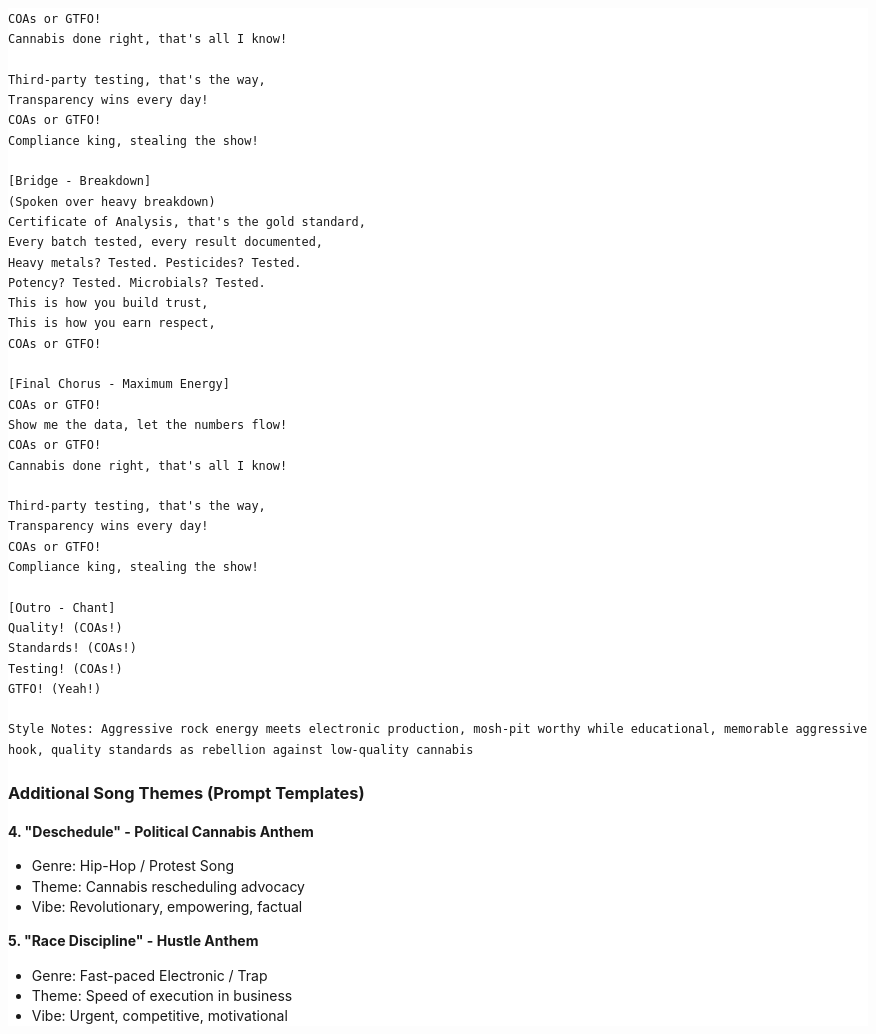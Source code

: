 ```
COAs or GTFO!
Cannabis done right, that's all I know!

Third-party testing, that's the way,
Transparency wins every day!
COAs or GTFO!
Compliance king, stealing the show!

[Bridge - Breakdown]
(Spoken over heavy breakdown)
Certificate of Analysis, that's the gold standard,
Every batch tested, every result documented,
Heavy metals? Tested. Pesticides? Tested.
Potency? Tested. Microbials? Tested.
This is how you build trust,
This is how you earn respect,
COAs or GTFO!

[Final Chorus - Maximum Energy]
COAs or GTFO!
Show me the data, let the numbers flow!
COAs or GTFO!
Cannabis done right, that's all I know!

Third-party testing, that's the way,
Transparency wins every day!
COAs or GTFO!
Compliance king, stealing the show!

[Outro - Chant]
Quality! (COAs!)
Standards! (COAs!)
Testing! (COAs!)
GTFO! (Yeah!)

Style Notes: Aggressive rock energy meets electronic production, mosh-pit worthy while educational, memorable aggressive hook, quality standards as rebellion against low-quality cannabis
```

### Additional Song Themes (Prompt Templates)

**4. "Deschedule" - Political Cannabis Anthem**

- Genre: Hip-Hop / Protest Song
- Theme: Cannabis rescheduling advocacy
- Vibe: Revolutionary, empowering, factual

**5. "Race Discipline" - Hustle Anthem**

- Genre: Fast-paced Electronic / Trap
- Theme: Speed of execution in business
- Vibe: Urgent, competitive, motivational
